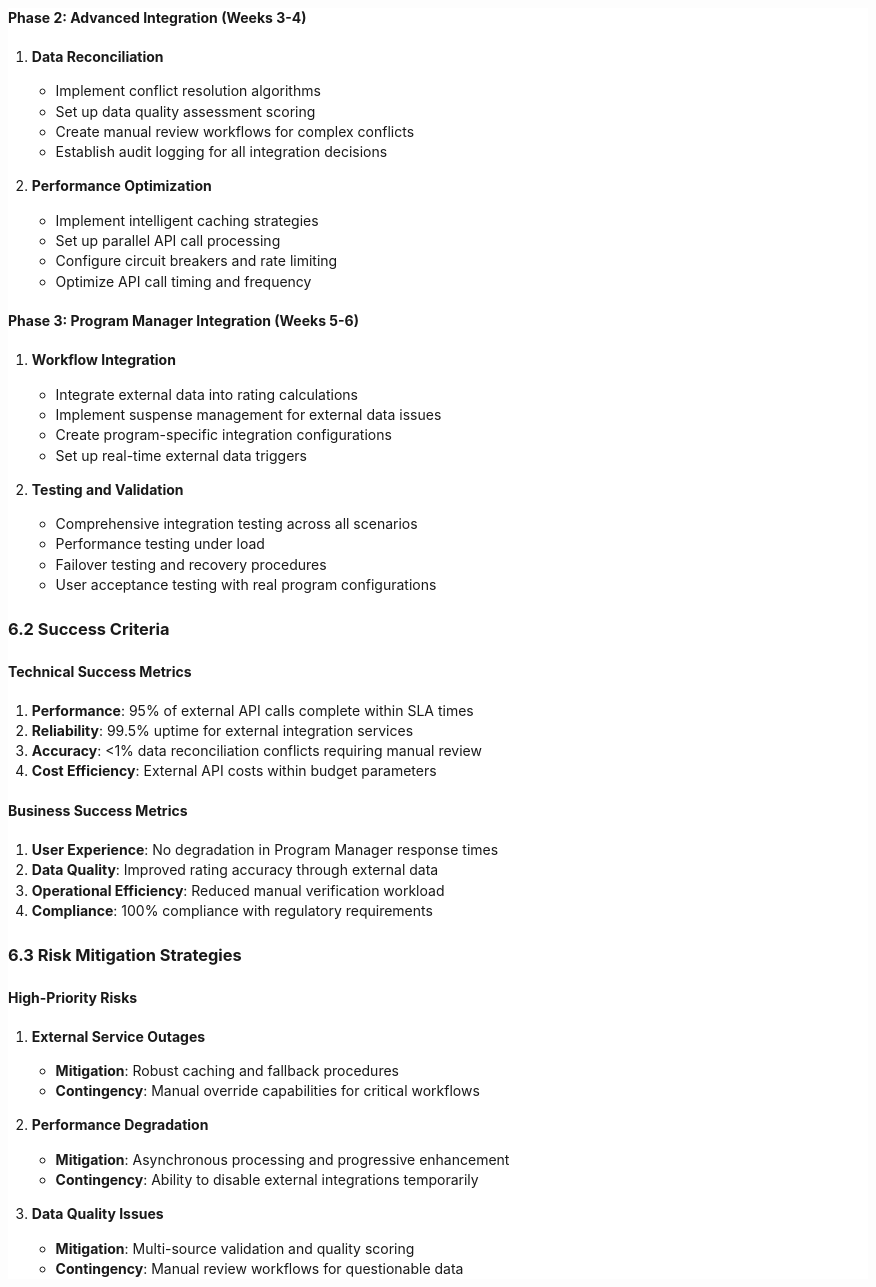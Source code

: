 #### **Phase 2: Advanced Integration (Weeks 3-4)**
1. **Data Reconciliation**
   - Implement conflict resolution algorithms
   - Set up data quality assessment scoring
   - Create manual review workflows for complex conflicts
   - Establish audit logging for all integration decisions

2. **Performance Optimization**
   - Implement intelligent caching strategies
   - Set up parallel API call processing
   - Configure circuit breakers and rate limiting
   - Optimize API call timing and frequency

#### **Phase 3: Program Manager Integration (Weeks 5-6)**
1. **Workflow Integration**
   - Integrate external data into rating calculations
   - Implement suspense management for external data issues
   - Create program-specific integration configurations
   - Set up real-time external data triggers

2. **Testing and Validation**
   - Comprehensive integration testing across all scenarios
   - Performance testing under load
   - Failover testing and recovery procedures
   - User acceptance testing with real program configurations

### 6.2 Success Criteria

#### **Technical Success Metrics**
1. **Performance**: 95% of external API calls complete within SLA times
2. **Reliability**: 99.5% uptime for external integration services
3. **Accuracy**: <1% data reconciliation conflicts requiring manual review
4. **Cost Efficiency**: External API costs within budget parameters

#### **Business Success Metrics**
1. **User Experience**: No degradation in Program Manager response times
2. **Data Quality**: Improved rating accuracy through external data
3. **Operational Efficiency**: Reduced manual verification workload
4. **Compliance**: 100% compliance with regulatory requirements

### 6.3 Risk Mitigation Strategies

#### **High-Priority Risks**
1. **External Service Outages**
   - **Mitigation**: Robust caching and fallback procedures
   - **Contingency**: Manual override capabilities for critical workflows

2. **Performance Degradation**
   - **Mitigation**: Asynchronous processing and progressive enhancement
   - **Contingency**: Ability to disable external integrations temporarily

3. **Data Quality Issues**
   - **Mitigation**: Multi-source validation and quality scoring
   - **Contingency**: Manual review workflows for questionable data
